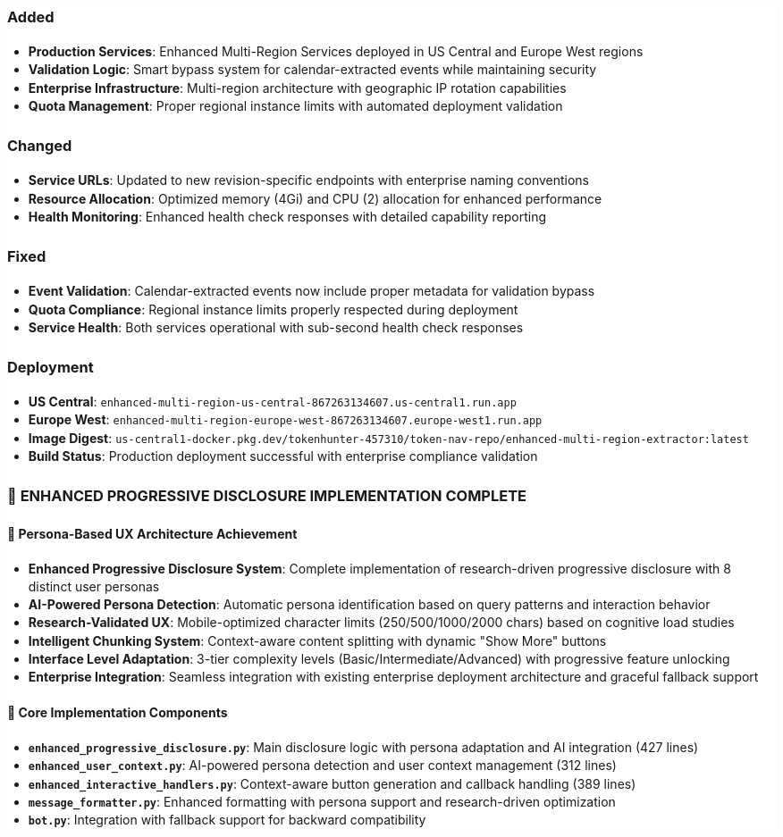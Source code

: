 ### Added
- **Production Services**: Enhanced Multi-Region Services deployed in US Central and Europe West regions
- **Validation Logic**: Smart bypass system for calendar-extracted events while maintaining security
- **Enterprise Infrastructure**: Multi-region architecture with geographic IP rotation capabilities
- **Quota Management**: Proper regional instance limits with automated deployment validation

### Changed
- **Service URLs**: Updated to new revision-specific endpoints with enterprise naming conventions
- **Resource Allocation**: Optimized memory (4Gi) and CPU (2) allocation for enhanced performance
- **Health Monitoring**: Enhanced health check responses with detailed capability reporting

### Fixed
- **Event Validation**: Calendar-extracted events now include proper metadata for validation bypass
- **Quota Compliance**: Regional instance limits properly respected during deployment
- **Service Health**: Both services operational with sub-second health check responses

### Deployment
- **US Central**: `enhanced-multi-region-us-central-867263134607.us-central1.run.app`
- **Europe West**: `enhanced-multi-region-europe-west-867263134607.europe-west1.run.app`
- **Image Digest**: `us-central1-docker.pkg.dev/tokenhunter-457310/token-nav-repo/enhanced-multi-region-extractor:latest`
- **Build Status**: Production deployment successful with enterprise compliance validation

### 🎉 **ENHANCED PROGRESSIVE DISCLOSURE IMPLEMENTATION COMPLETE**

#### **🧠 Persona-Based UX Architecture Achievement**
- **Enhanced Progressive Disclosure System**: Complete implementation of research-driven progressive disclosure with 8 distinct user personas
- **AI-Powered Persona Detection**: Automatic persona identification based on query patterns and interaction behavior  
- **Research-Validated UX**: Mobile-optimized character limits (250/500/1000/2000 chars) based on cognitive load studies
- **Intelligent Chunking System**: Context-aware content splitting with dynamic "Show More" buttons
- **Interface Level Adaptation**: 3-tier complexity levels (Basic/Intermediate/Advanced) with progressive feature unlocking
- **Enterprise Integration**: Seamless integration with existing enterprise deployment architecture and graceful fallback support

#### **🎯 Core Implementation Components**
- **`enhanced_progressive_disclosure.py`**: Main disclosure logic with persona adaptation and AI integration (427 lines)
- **`enhanced_user_context.py`**: AI-powered persona detection and user context management (312 lines)  
- **`enhanced_interactive_handlers.py`**: Context-aware button generation and callback handling (389 lines)
- **`message_formatter.py`**: Enhanced formatting with persona support and research-driven optimization
- **`bot.py`**: Integration with fallback support for backward compatibility
